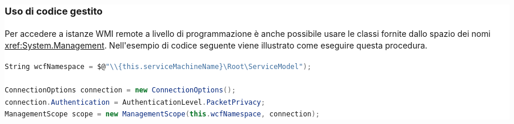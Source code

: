 ### <a name="using-managed-code"></a>Uso di codice gestito  
 Per accedere a istanze WMI remote a livello di programmazione è anche possibile usare le classi fornite dallo spazio dei nomi <xref:System.Management>. Nell'esempio di codice seguente viene illustrato come eseguire questa procedura.  
  
```csharp
String wcfNamespace = $@"\\{this.serviceMachineName}\Root\ServiceModel");
  
ConnectionOptions connection = new ConnectionOptions();  
connection.Authentication = AuthenticationLevel.PacketPrivacy;  
ManagementScope scope = new ManagementScope(this.wcfNamespace, connection);  
```
